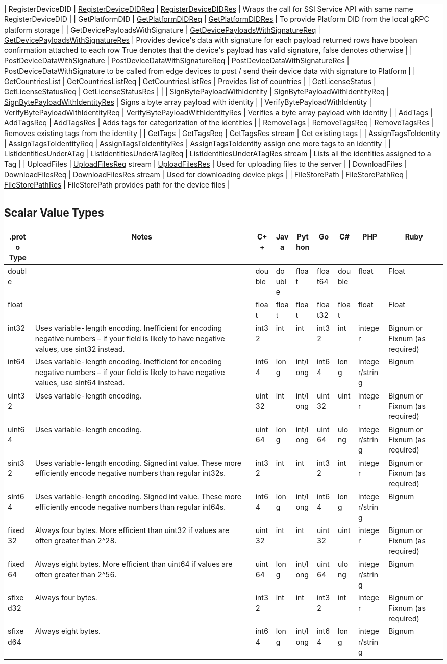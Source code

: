 | RegisterDeviceDID | [RegisterDeviceDIDReq](#scuridplatformagentapi-v1-RegisterDeviceDIDReq) | [RegisterDeviceDIDRes](#scuridplatformagentapi-v1-RegisterDeviceDIDRes) | Wraps the call for SSI Service API with same name RegisterDeviceDID |
| GetPlatformDID | [GetPlatformDIDReq](#scuridplatformagentapi-v1-GetPlatformDIDReq) | [GetPlatformDIDRes](#scuridplatformagentapi-v1-GetPlatformDIDRes) | To provide Platform DID from the local gRPC platform storage |
| GetDevicePayloadsWithSignature | [GetDevicePayloadsWithSignatureReq](#scuridplatformagentapi-v1-GetDevicePayloadsWithSignatureReq) | [GetDevicePayloadsWithSignatureRes](#scuridplatformagentapi-v1-GetDevicePayloadsWithSignatureRes) | Provides device&#39;s data with signature for each payload returned rows have boolean confirmation attached to each row True denotes that the device&#39;s payload has valid signature, false denotes otherwise |
| PostDeviceDataWithSignature | [PostDeviceDataWithSignatureReq](#scuridplatformagentapi-v1-PostDeviceDataWithSignatureReq) | [PostDeviceDataWithSignatureRes](#scuridplatformagentapi-v1-PostDeviceDataWithSignatureRes) | PostDeviceDataWithSignature to be called from edge devices to post / send their device data with signature to Platform |
| GetCountriesList | [GetCountriesListReq](#scuridplatformagentapi-v1-GetCountriesListReq) | [GetCountriesListRes](#scuridplatformagentapi-v1-GetCountriesListRes) | Provides list of countries |
| GetLicenseStatus | [GetLicenseStatusReq](#scuridplatformagentapi-v1-GetLicenseStatusReq) | [GetLicenseStatusRes](#scuridplatformagentapi-v1-GetLicenseStatusRes) |  |
| SignBytePayloadWithIdentity | [SignBytePayloadWithIdentityReq](#scuridplatformagentapi-v1-SignBytePayloadWithIdentityReq) | [SignBytePayloadWithIdentityRes](#scuridplatformagentapi-v1-SignBytePayloadWithIdentityRes) | Signs a byte array payload with identity |
| VerifyBytePayloadWithIdentity | [VerifyBytePayloadWithIdentityReq](#scuridplatformagentapi-v1-VerifyBytePayloadWithIdentityReq) | [VerifyBytePayloadWithIdentityRes](#scuridplatformagentapi-v1-VerifyBytePayloadWithIdentityRes) | Verifies a byte array payload with identity |
| AddTags | [AddTagsReq](#scuridplatformagentapi-v1-AddTagsReq) | [AddTagsRes](#scuridplatformagentapi-v1-AddTagsRes) | Adds tags for categorization of the identities |
| RemoveTags | [RemoveTagsReq](#scuridplatformagentapi-v1-RemoveTagsReq) | [RemoveTagsRes](#scuridplatformagentapi-v1-RemoveTagsRes) | Removes existing tags from the identity |
| GetTags | [GetTagsReq](#scuridplatformagentapi-v1-GetTagsReq) | [GetTagsRes](#scuridplatformagentapi-v1-GetTagsRes) stream | Get existing tags |
| AssignTagsToIdentity | [AssignTagsToIdentityReq](#scuridplatformagentapi-v1-AssignTagsToIdentityReq) | [AssignTagsToIdentityRes](#scuridplatformagentapi-v1-AssignTagsToIdentityRes) | AssignTagsToIdentity assign one more tags to an identity |
| ListIdentitiesUnderATag | [ListIdentitiesUnderATagReq](#scuridplatformagentapi-v1-ListIdentitiesUnderATagReq) | [ListIdentitiesUnderATagRes](#scuridplatformagentapi-v1-ListIdentitiesUnderATagRes) stream | Lists all the identities assigned to a Tag |
| UploadFiles | [UploadFilesReq](#scuridplatformagentapi-v1-UploadFilesReq) stream | [UploadFilesRes](#scuridplatformagentapi-v1-UploadFilesRes) | Used for uploading files to the server |
| DownloadFiles | [DownloadFilesReq](#scuridplatformagentapi-v1-DownloadFilesReq) | [DownloadFilesRes](#scuridplatformagentapi-v1-DownloadFilesRes) stream | Used for downloading device pkgs |
| FileStorePath | [FileStorePathReq](#scuridplatformagentapi-v1-FileStorePathReq) | [FileStorePathRes](#scuridplatformagentapi-v1-FileStorePathRes) | FileStorePath provides path for the device files |

 



## Scalar Value Types

| .proto Type | Notes | C++ | Java | Python | Go | C# | PHP | Ruby |
| ----------- | ----- | --- | ---- | ------ | -- | -- | --- | ---- |
| <a name="double" /> double |  | double | double | float | float64 | double | float | Float |
| <a name="float" /> float |  | float | float | float | float32 | float | float | Float |
| <a name="int32" /> int32 | Uses variable-length encoding. Inefficient for encoding negative numbers – if your field is likely to have negative values, use sint32 instead. | int32 | int | int | int32 | int | integer | Bignum or Fixnum (as required) |
| <a name="int64" /> int64 | Uses variable-length encoding. Inefficient for encoding negative numbers – if your field is likely to have negative values, use sint64 instead. | int64 | long | int/long | int64 | long | integer/string | Bignum |
| <a name="uint32" /> uint32 | Uses variable-length encoding. | uint32 | int | int/long | uint32 | uint | integer | Bignum or Fixnum (as required) |
| <a name="uint64" /> uint64 | Uses variable-length encoding. | uint64 | long | int/long | uint64 | ulong | integer/string | Bignum or Fixnum (as required) |
| <a name="sint32" /> sint32 | Uses variable-length encoding. Signed int value. These more efficiently encode negative numbers than regular int32s. | int32 | int | int | int32 | int | integer | Bignum or Fixnum (as required) |
| <a name="sint64" /> sint64 | Uses variable-length encoding. Signed int value. These more efficiently encode negative numbers than regular int64s. | int64 | long | int/long | int64 | long | integer/string | Bignum |
| <a name="fixed32" /> fixed32 | Always four bytes. More efficient than uint32 if values are often greater than 2^28. | uint32 | int | int | uint32 | uint | integer | Bignum or Fixnum (as required) |
| <a name="fixed64" /> fixed64 | Always eight bytes. More efficient than uint64 if values are often greater than 2^56. | uint64 | long | int/long | uint64 | ulong | integer/string | Bignum |
| <a name="sfixed32" /> sfixed32 | Always four bytes. | int32 | int | int | int32 | int | integer | Bignum or Fixnum (as required) |
| <a name="sfixed64" /> sfixed64 | Always eight bytes. | int64 | long | int/long | int64 | long | integer/string | Bignum |